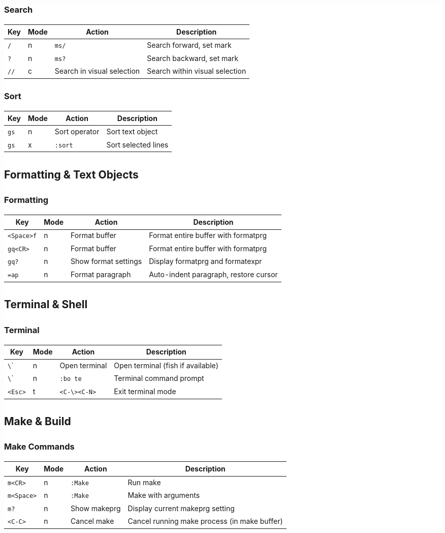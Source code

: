 ### Search
| Key | Mode | Action | Description |
|-----|------|--------|-------------|
| `/` | n | `ms/` | Search forward, set mark |
| `?` | n | `ms?` | Search backward, set mark |
| `//` | c | Search in visual selection | Search within visual selection |

### Sort
| Key | Mode | Action | Description |
|-----|------|--------|-------------|
| `gs` | n | Sort operator | Sort text object |
| `gs` | x | `:sort` | Sort selected lines |

## Formatting & Text Objects

### Formatting
| Key | Mode | Action | Description |
|-----|------|--------|-------------|
| `<Space>f` | n | Format buffer | Format entire buffer with formatprg |
| `gq<CR>` | n | Format buffer | Format entire buffer with formatprg |
| `gq?` | n | Show format settings | Display formatprg and formatexpr |
| `=ap` | n | Format paragraph | Auto-indent paragraph, restore cursor |

## Terminal & Shell

### Terminal
| Key | Mode | Action | Description |
|-----|------|--------|-------------|
| `\`<CR>` | n | Open terminal | Open terminal (fish if available) |
| `\`<Space>` | n | `:bo te ` | Terminal command prompt |
| `<Esc>` | t | `<C-\><C-N>` | Exit terminal mode |

## Make & Build

### Make Commands
| Key | Mode | Action | Description |
|-----|------|--------|-------------|
| `m<CR>` | n | `:Make` | Run make |
| `m<Space>` | n | `:Make ` | Make with arguments |
| `m?` | n | Show makeprg | Display current makeprg setting |
| `<C-C>` | n | Cancel make | Cancel running make process (in make buffer) |
